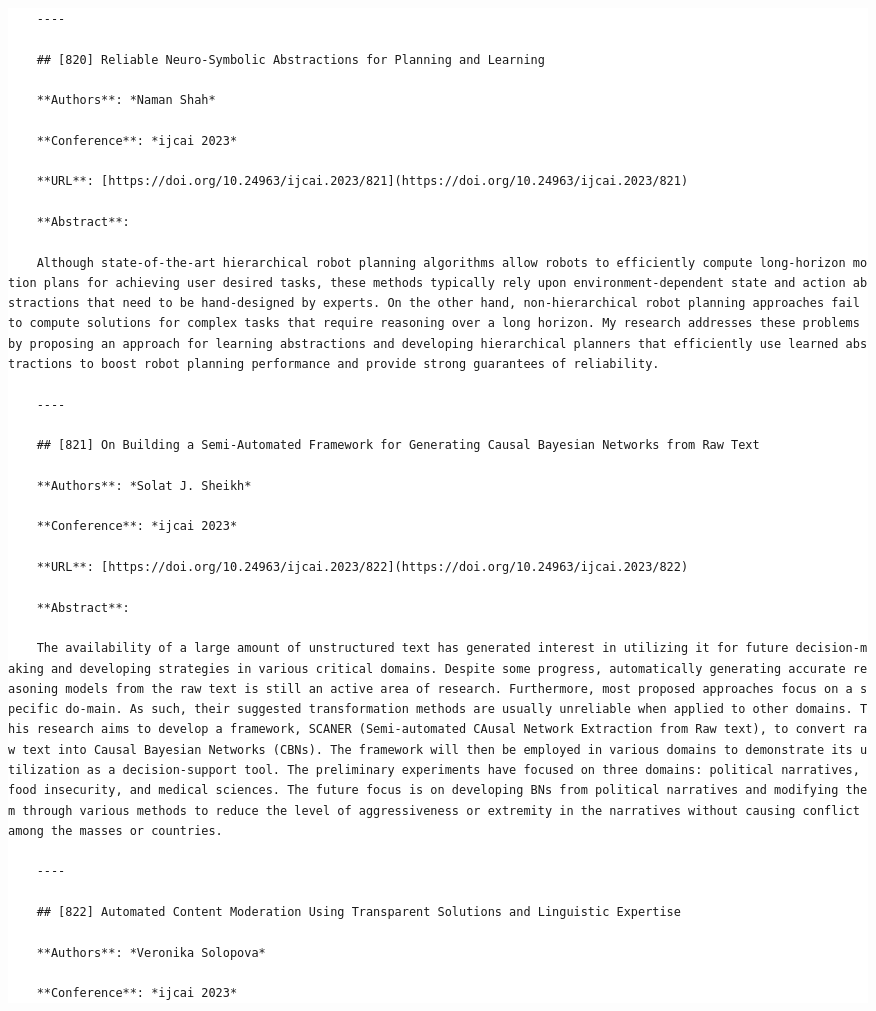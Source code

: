         ----

        ## [820] Reliable Neuro-Symbolic Abstractions for Planning and Learning

        **Authors**: *Naman Shah*

        **Conference**: *ijcai 2023*

        **URL**: [https://doi.org/10.24963/ijcai.2023/821](https://doi.org/10.24963/ijcai.2023/821)

        **Abstract**:

        Although state-of-the-art hierarchical robot planning algorithms allow robots to efficiently compute long-horizon motion plans for achieving user desired tasks, these methods typically rely upon environment-dependent state and action abstractions that need to be hand-designed by experts. On the other hand, non-hierarchical robot planning approaches fail to compute solutions for complex tasks that require reasoning over a long horizon. My research addresses these problems by proposing an approach for learning abstractions and developing hierarchical planners that efficiently use learned abstractions to boost robot planning performance and provide strong guarantees of reliability.

        ----

        ## [821] On Building a Semi-Automated Framework for Generating Causal Bayesian Networks from Raw Text

        **Authors**: *Solat J. Sheikh*

        **Conference**: *ijcai 2023*

        **URL**: [https://doi.org/10.24963/ijcai.2023/822](https://doi.org/10.24963/ijcai.2023/822)

        **Abstract**:

        The availability of a large amount of unstructured text has generated interest in utilizing it for future decision-making and developing strategies in various critical domains. Despite some progress, automatically generating accurate reasoning models from the raw text is still an active area of research. Furthermore, most proposed approaches focus on a specific do-main. As such, their suggested transformation methods are usually unreliable when applied to other domains. This research aims to develop a framework, SCANER (Semi-automated CAusal Network Extraction from Raw text), to convert raw text into Causal Bayesian Networks (CBNs). The framework will then be employed in various domains to demonstrate its utilization as a decision-support tool. The preliminary experiments have focused on three domains: political narratives, food insecurity, and medical sciences. The future focus is on developing BNs from political narratives and modifying them through various methods to reduce the level of aggressiveness or extremity in the narratives without causing conflict among the masses or countries.

        ----

        ## [822] Automated Content Moderation Using Transparent Solutions and Linguistic Expertise

        **Authors**: *Veronika Solopova*

        **Conference**: *ijcai 2023*
